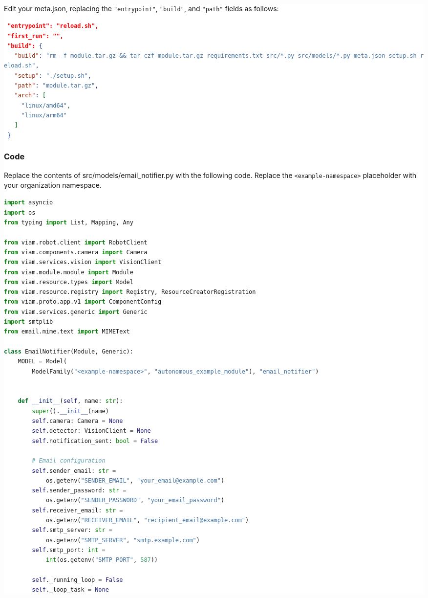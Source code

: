 Edit your <file>meta.json</file>, replacing the `"entrypoint"`, `"build"`, and `"path"` fields as follows:

```json {class="line-numbers linkable-line-numbers" data-start="13" data-line="1, 4, 6" }
 "entrypoint": "reload.sh",
 "first_run": "",
 "build": {
   "build": "rm -f module.tar.gz && tar czf module.tar.gz requirements.txt src/*.py src/models/*.py meta.json setup.sh reload.sh",
   "setup": "./setup.sh",
   "path": "module.tar.gz",
   "arch": [
     "linux/amd64",
     "linux/arm64"
   ]
 }
```

### Code

Replace the contents of <file>src/models/email_notifier.py</file> with the following code.
Replace the `<example-namespace>` placeholder with your organization namespace.

```python
import asyncio
import os
from typing import List, Mapping, Any

from viam.robot.client import RobotClient
from viam.components.camera import Camera
from viam.services.vision import VisionClient
from viam.module.module import Module
from viam.resource.types import Model
from viam.resource.registry import Registry, ResourceCreatorRegistration
from viam.proto.app.v1 import ComponentConfig
from viam.services.generic import Generic
import smtplib
from email.mime.text import MIMEText

class EmailNotifier(Module, Generic):
    MODEL = Model(
        ModelFamily("<example-namespace>", "autonomous_example_module"), "email_notifier")


    def __init__(self, name: str):
        super().__init__(name)
        self.camera: Camera = None
        self.detector: VisionClient = None
        self.notification_sent: bool = False

        # Email configuration
        self.sender_email: str =
            os.getenv("SENDER_EMAIL", "your_email@example.com")
        self.sender_password: str =
            os.getenv("SENDER_PASSWORD", "your_email_password")
        self.receiver_email: str =
            os.getenv("RECEIVER_EMAIL", "recipient_email@example.com")
        self.smtp_server: str =
            os.getenv("SMTP_SERVER", "smtp.example.com")
        self.smtp_port: int =
            int(os.getenv("SMTP_PORT", 587))

        self._running_loop = False
        self._loop_task = None

```